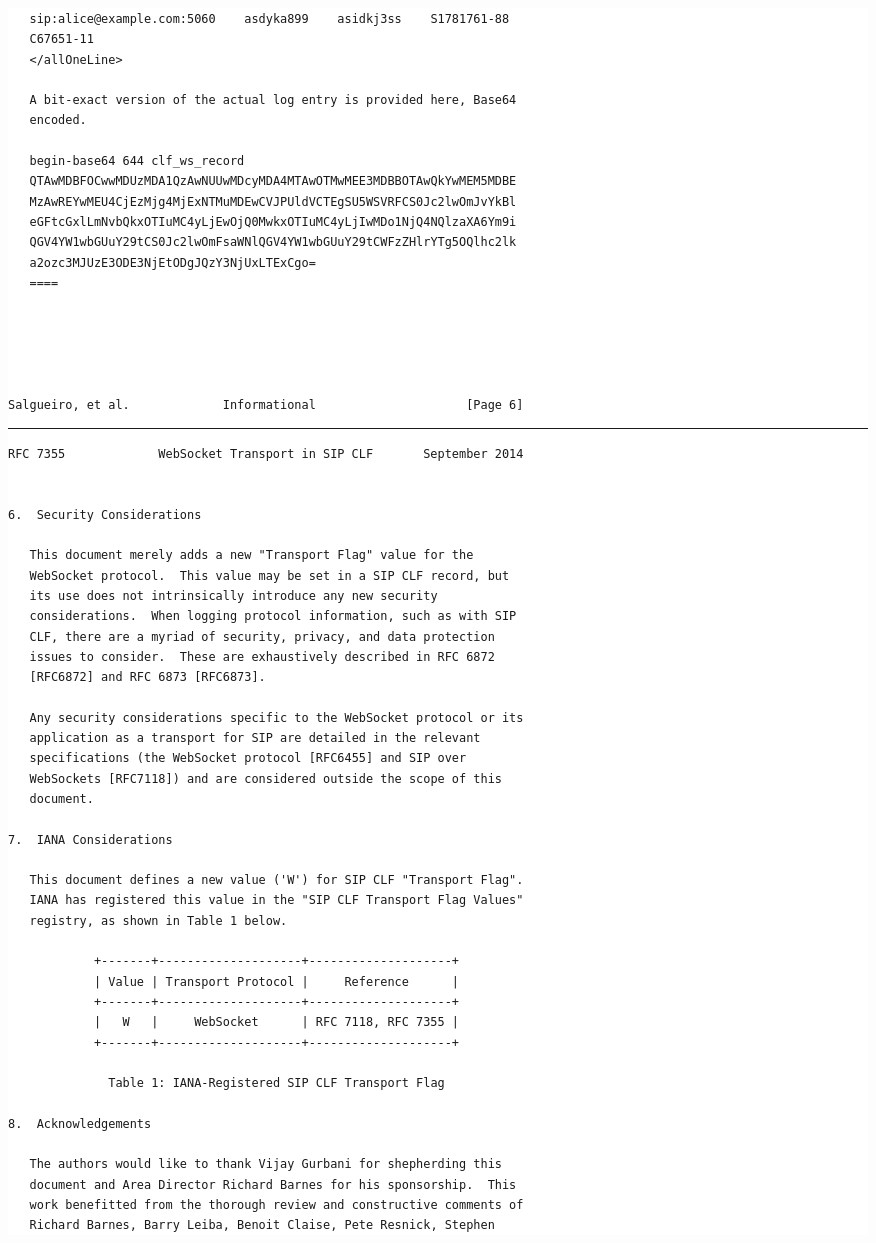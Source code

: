 ``` newpage
   sip:alice@example.com:5060    asdyka899    asidkj3ss    S1781761-88
   C67651-11
   </allOneLine>

   A bit-exact version of the actual log entry is provided here, Base64
   encoded.

   begin-base64 644 clf_ws_record
   QTAwMDBFOCwwMDUzMDA1QzAwNUUwMDcyMDA4MTAwOTMwMEE3MDBBOTAwQkYwMEM5MDBE
   MzAwREYwMEU4CjEzMjg4MjExNTMuMDEwCVJPUldVCTEgSU5WSVRFCS0Jc2lwOmJvYkBl
   eGFtcGxlLmNvbQkxOTIuMC4yLjEwOjQ0MwkxOTIuMC4yLjIwMDo1NjQ4NQlzaXA6Ym9i
   QGV4YW1wbGUuY29tCS0Jc2lwOmFsaWNlQGV4YW1wbGUuY29tCWFzZHlrYTg5OQlhc2lk
   a2ozc3MJUzE3ODE3NjEtODgJQzY3NjUxLTExCgo=
   ====





Salgueiro, et al.             Informational                     [Page 6]
```

------------------------------------------------------------------------

``` newpage
RFC 7355             WebSocket Transport in SIP CLF       September 2014


6.  Security Considerations

   This document merely adds a new "Transport Flag" value for the
   WebSocket protocol.  This value may be set in a SIP CLF record, but
   its use does not intrinsically introduce any new security
   considerations.  When logging protocol information, such as with SIP
   CLF, there are a myriad of security, privacy, and data protection
   issues to consider.  These are exhaustively described in RFC 6872
   [RFC6872] and RFC 6873 [RFC6873].

   Any security considerations specific to the WebSocket protocol or its
   application as a transport for SIP are detailed in the relevant
   specifications (the WebSocket protocol [RFC6455] and SIP over
   WebSockets [RFC7118]) and are considered outside the scope of this
   document.

7.  IANA Considerations

   This document defines a new value ('W') for SIP CLF "Transport Flag".
   IANA has registered this value in the "SIP CLF Transport Flag Values"
   registry, as shown in Table 1 below.

            +-------+--------------------+--------------------+
            | Value | Transport Protocol |     Reference      |
            +-------+--------------------+--------------------+
            |   W   |     WebSocket      | RFC 7118, RFC 7355 |
            +-------+--------------------+--------------------+

              Table 1: IANA-Registered SIP CLF Transport Flag

8.  Acknowledgements

   The authors would like to thank Vijay Gurbani for shepherding this
   document and Area Director Richard Barnes for his sponsorship.  This
   work benefitted from the thorough review and constructive comments of
   Richard Barnes, Barry Leiba, Benoit Claise, Pete Resnick, Stephen
```